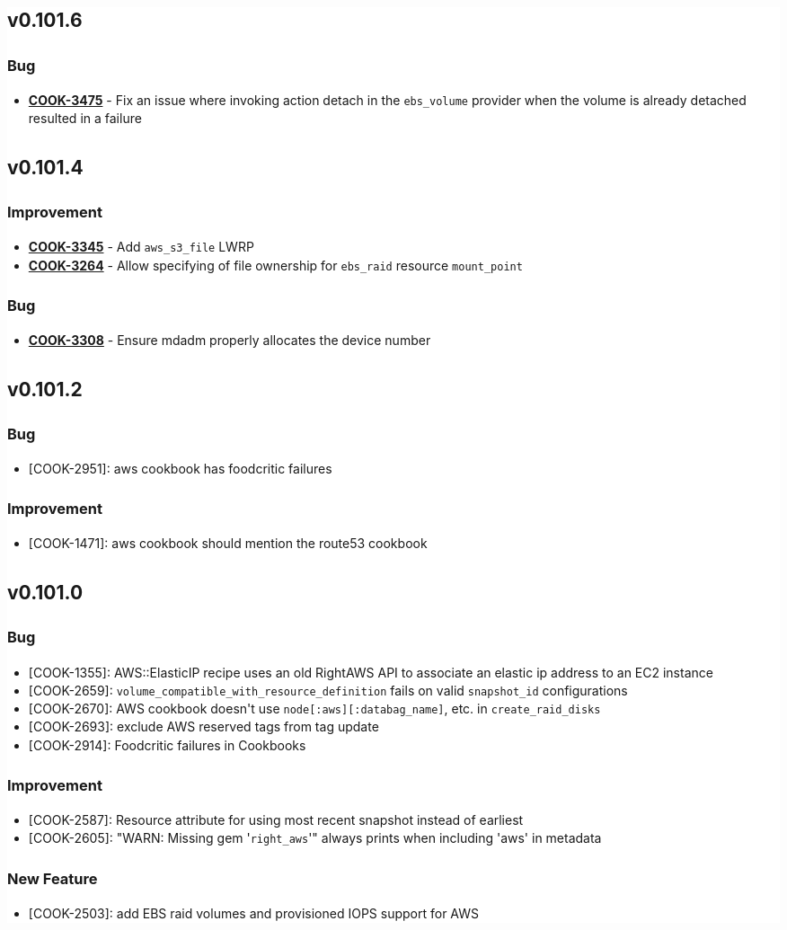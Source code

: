 ## v0.101.6

### Bug

- **[COOK-3475](https://tickets.opscode.com/browse/COOK-3475)** - Fix an issue where invoking action detach in the `ebs_volume` provider when the volume is already detached resulted in a failure

## v0.101.4

### Improvement

- **[COOK-3345](https://tickets.opscode.com/browse/COOK-3345)** - Add `aws_s3_file` LWRP
- **[COOK-3264](https://tickets.opscode.com/browse/COOK-3264)** - Allow specifying of file ownership for `ebs_raid` resource `mount_point`

### Bug

- **[COOK-3308](https://tickets.opscode.com/browse/COOK-3308)** - Ensure mdadm properly allocates the device number

## v0.101.2

### Bug

- [COOK-2951]: aws cookbook has foodcritic failures

### Improvement

- [COOK-1471]: aws cookbook should mention the route53 cookbook

## v0.101.0

### Bug

- [COOK-1355]: AWS::ElasticIP recipe uses an old RightAWS API to associate an elastic ip address to an EC2 instance
- [COOK-2659]: `volume_compatible_with_resource_definition` fails on valid `snapshot_id` configurations
- [COOK-2670]: AWS cookbook doesn't use `node[:aws][:databag_name]`, etc. in `create_raid_disks`
- [COOK-2693]: exclude AWS reserved tags from tag update
- [COOK-2914]: Foodcritic failures in Cookbooks

### Improvement

- [COOK-2587]: Resource attribute for using most recent snapshot instead of earliest
- [COOK-2605]: "WARN: Missing gem '`right_aws`'" always prints when including 'aws' in metadata

### New Feature

- [COOK-2503]: add EBS raid volumes and provisioned IOPS support for AWS


[#60]: https://github.com/opscode-cookbooks/aws/issues/60
[#64]: https://github.com/opscode-cookbooks/aws/issues/64
[#65]: https://github.com/opscode-cookbooks/aws/issues/65
[#74]: https://github.com/opscode-cookbooks/aws/issues/74
[#85]: https://github.com/opscode-cookbooks/aws/issues/85
[#89]: https://github.com/opscode-cookbooks/aws/issues/89
[#90]: https://github.com/opscode-cookbooks/aws/issues/90
[#110]: https://github.com/opscode-cookbooks/aws/issues/110
[#123]: https://github.com/opscode-cookbooks/aws/issues/123
[#124]: https://github.com/opscode-cookbooks/aws/issues/124
[#128]: https://github.com/opscode-cookbooks/aws/issues/128
[#133]: https://github.com/opscode-cookbooks/aws/issues/133
[#154]: https://github.com/opscode-cookbooks/aws/issues/154
[#156]: https://github.com/opscode-cookbooks/aws/issues/156
[#160]: https://github.com/opscode-cookbooks/aws/issues/160
[#162]: https://github.com/opscode-cookbooks/aws/issues/162
[#165]: https://github.com/opscode-cookbooks/aws/issues/165
[#183]: https://github.com/opscode-cookbooks/aws/issues/183
[#185]: https://github.com/opscode-cookbooks/aws/issues/185
[#189]: https://github.com/opscode-cookbooks/aws/issues/189
[#190]: https://github.com/opscode-cookbooks/aws/issues/190
[#191]: https://github.com/opscode-cookbooks/aws/issues/191
[#192]: https://github.com/opscode-cookbooks/aws/issues/192
[#203]: https://github.com/opscode-cookbooks/aws/issues/203
[#205]: https://github.com/opscode-cookbooks/aws/issues/205
[@drmerlin]: https://github.com/DrMerlin
[@scythril]: https://github.com/Scythril
[@dhui]: https://github.com/dhui
[@drywheat]: https://github.com/drywheat
[@knorby]: https://github.com/knorby
[@miketheman]: https://github.com/miketheman
[@mkantor]: https://github.com/mkantor
[@obazoud]: https://github.com/obazoud
[@philoserf]: https://github.com/philoserf
[@purgatorio]: https://github.com/purgatorio
[@shortdudey123]: https://github.com/shortdudey123
[@tas50]: https://github.com/tas50
[@ubiquitousthey]: https://github.com/ubiquitousthey
[@zl4bv]: https://github.com/zl4bv
